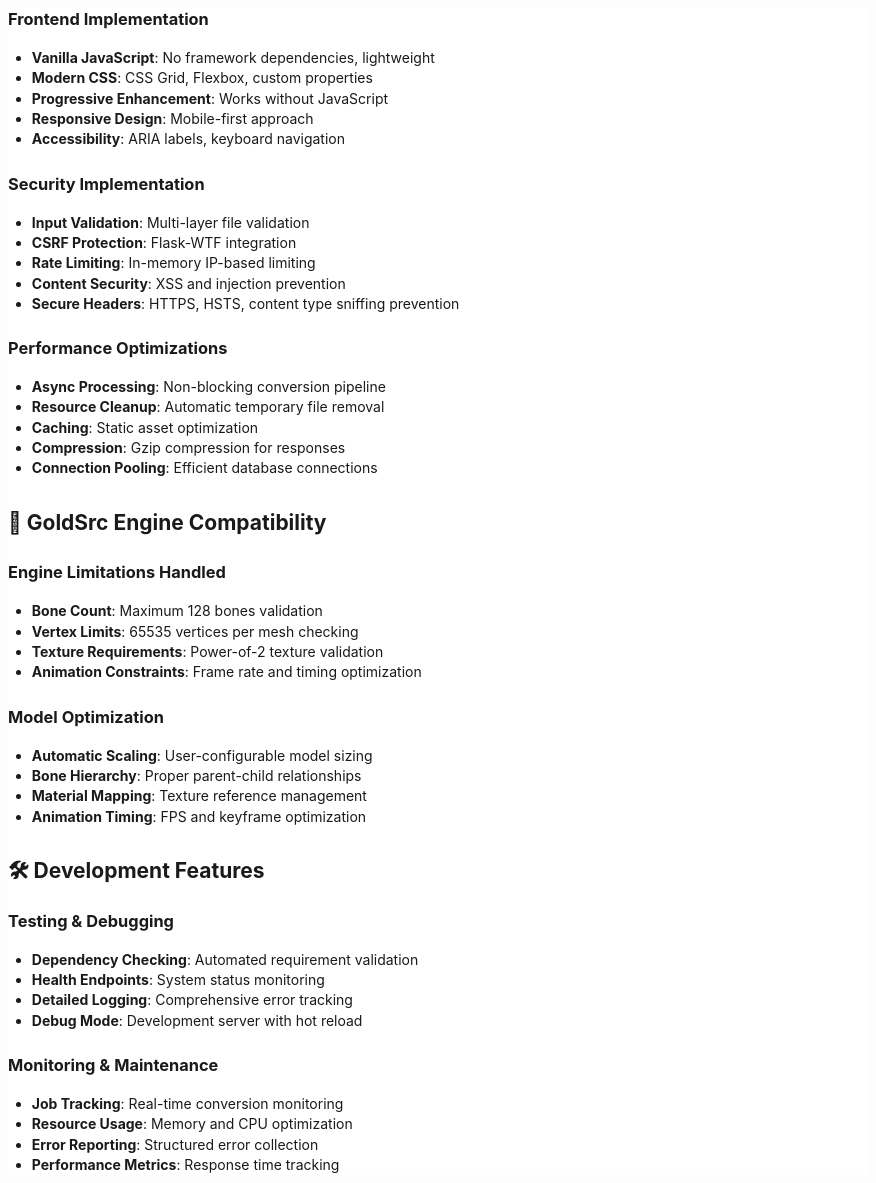 ### Frontend Implementation
- **Vanilla JavaScript**: No framework dependencies, lightweight
- **Modern CSS**: CSS Grid, Flexbox, custom properties
- **Progressive Enhancement**: Works without JavaScript
- **Responsive Design**: Mobile-first approach
- **Accessibility**: ARIA labels, keyboard navigation

### Security Implementation
- **Input Validation**: Multi-layer file validation
- **CSRF Protection**: Flask-WTF integration
- **Rate Limiting**: In-memory IP-based limiting
- **Content Security**: XSS and injection prevention
- **Secure Headers**: HTTPS, HSTS, content type sniffing prevention

### Performance Optimizations
- **Async Processing**: Non-blocking conversion pipeline
- **Resource Cleanup**: Automatic temporary file removal
- **Caching**: Static asset optimization
- **Compression**: Gzip compression for responses
- **Connection Pooling**: Efficient database connections

## 🎯 GoldSrc Engine Compatibility

### Engine Limitations Handled
- **Bone Count**: Maximum 128 bones validation
- **Vertex Limits**: 65535 vertices per mesh checking
- **Texture Requirements**: Power-of-2 texture validation
- **Animation Constraints**: Frame rate and timing optimization

### Model Optimization
- **Automatic Scaling**: User-configurable model sizing
- **Bone Hierarchy**: Proper parent-child relationships
- **Material Mapping**: Texture reference management
- **Animation Timing**: FPS and keyframe optimization

## 🛠️ Development Features

### Testing & Debugging
- **Dependency Checking**: Automated requirement validation
- **Health Endpoints**: System status monitoring
- **Detailed Logging**: Comprehensive error tracking
- **Debug Mode**: Development server with hot reload

### Monitoring & Maintenance
- **Job Tracking**: Real-time conversion monitoring
- **Resource Usage**: Memory and CPU optimization
- **Error Reporting**: Structured error collection
- **Performance Metrics**: Response time tracking
